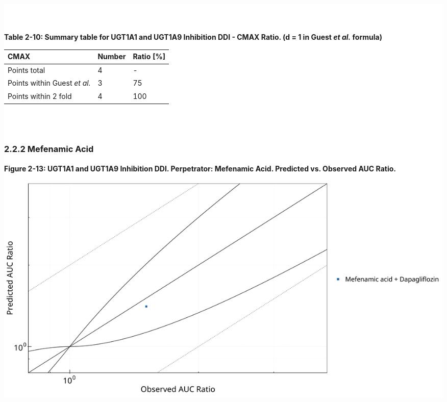 
<br>
<br>



<a id="table-2-10"></a>

**Table 2-10: Summary table for UGT1A1 and UGT1A9 Inhibition DDI - CMAX Ratio. (d = 1 in Guest *et al.* formula)**


|CMAX                         |Number |Ratio [%] |
|:----------------------------|:------|:---------|
|Points total                 |4      |-        |
|Points within Guest *et al.* |3      |75        |
|Points within 2 fold         |4      |100       |


<br>
<br>


<a id="2-ddi-subunit-27"></a>

### 2.2.2 Mefenamic Acid



<a id="figure-2-13"></a>

**Figure 2-13: UGT1A1 and UGT1A9 Inhibition DDI. Perpetrator: Mefenamic Acid. Predicted vs. Observed AUC Ratio.**


![](images/006_section_2/DDIRatio_1_perpetrator_Mefenamic_Acid_ddi_ratio_plot_AUC_predictedVsObserved.png)
